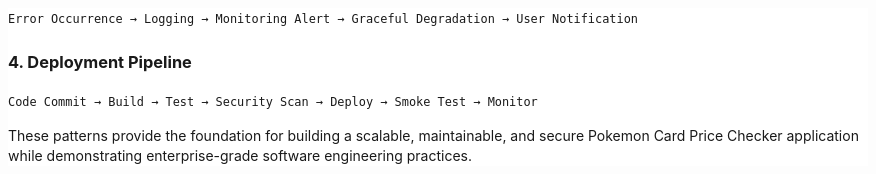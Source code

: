 ```
Error Occurrence → Logging → Monitoring Alert → Graceful Degradation → User Notification
```

### 4. Deployment Pipeline

```
Code Commit → Build → Test → Security Scan → Deploy → Smoke Test → Monitor
```

These patterns provide the foundation for building a scalable, maintainable, and secure Pokemon Card Price Checker application while demonstrating enterprise-grade software engineering practices.

